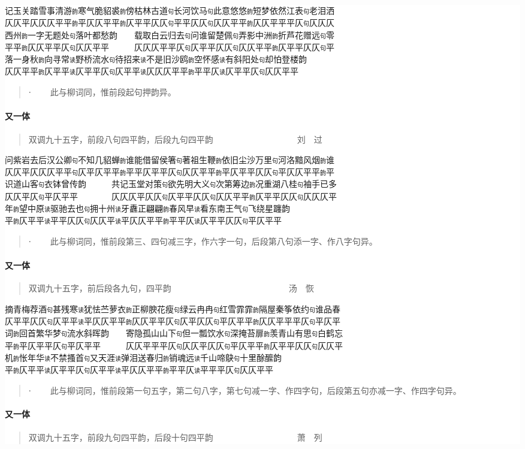 记玉关踏雪事清游<font size=1>韵</font>寒气脆貂裘<font size=1>韵</font>傍枯林古道<font size=1>句</font>长河饮马<font size=1>句</font>此意悠悠<font size=1>韵</font>短梦依然江表<font size=1>句</font>老泪洒    
仄仄平仄仄仄平平<font size=1>韵</font>平仄仄平平<font size=1>韵</font>仄平平仄仄<font size=1>句</font>平平仄仄<font size=1>句</font>仄仄平平<font size=1>韵</font>仄仄平平平仄<font size=1>句</font>仄仄仄    
西州<font size=1>韵</font>一字无题处<font size=1>句</font>落叶都愁韵　　载取白云归去<font size=1>句</font>问谁留楚佩<font size=1>句</font>弄影中洲<font size=1>韵</font>折芦花赠远<font size=1>句</font>零  
平平<font size=1>韵</font>仄仄平平仄<font size=1>句</font>仄仄平平　　　仄仄仄平平仄<font size=1>句</font>仄平平仄仄<font size=1>句</font>仄仄平平<font size=1>韵</font>仄平平仄仄<font size=1>句</font>平  
落一身秋<font size=1>韵</font>向寻常<font size=1>读</font>野桥流水<font size=1>句</font>待招来<font size=1>读</font>不是旧沙鸥<font size=1>韵</font>空怀感<font size=1>读</font>有斜阳处<font size=1>句</font>却怕登楼韵    
仄仄平平<font size=1>韵</font>仄平平<font size=1>读</font>仄平平仄<font size=1>句</font>仄平平<font size=1>读</font>仄仄仄平平<font size=1>韵</font>平平仄<font size=1>读</font>仄平平仄<font size=1>句</font>仄仄平平    

> ·   　　此与柳词同，惟前段起句押韵异。 

#### 又一体　
> 双调九十五字，前段八句四平韵，后段九句四平韵　　　　　　　　　　刘　过

问紫岩去后汉公卿<font size=1>句</font>不知几貂蝉<font size=1>韵</font>谁能借留侯箸<font size=1>句</font>著祖生鞭<font size=1>韵</font>依旧尘沙万里<font size=1>句</font>河洛黯风烟<font size=1>韵</font>谁    
仄仄平仄仄仄平平<font size=1>句</font>仄平仄平平<font size=1>韵</font>平平仄平平仄<font size=1>句</font>仄仄平平<font size=1>韵</font>平仄平平仄仄<font size=1>句</font>平仄仄平平<font size=1>韵</font>平    
识道山客<font size=1>句</font>衣钵曾传韵　　　共记玉堂对策<font size=1>句</font>欲先明大义<font size=1>句</font>次第筹边<font size=1>韵</font>况重湖八桂<font size=1>句</font>袖手已多  
仄仄平仄<font size=1>句</font>平仄平平　　　　仄仄仄平仄仄<font size=1>句</font>仄平平仄仄<font size=1>句</font>仄仄平平<font size=1>韵</font>仄平平仄仄<font size=1>句</font>仄仄仄平  
年<font size=1>韵</font>望中原<font size=1>读</font>驱驰去也<font size=1>句</font>拥十州<font size=1>读</font>牙纛正翩翩<font size=1>韵</font>春风早<font size=1>读</font>看东南王气<font size=1>句</font>飞绕星躔韵  
平<font size=1>韵</font>仄平平<font size=1>读</font>平平仄仄<font size=1>句</font>仄仄平<font size=1>读</font>平仄仄平平<font size=1>韵</font>平平仄<font size=1>读</font>仄平平仄仄<font size=1>句</font>平仄平平  

> ·   　　此与柳词同，惟前段第三、四句减三字，作六字一句，后段第八句添一字、作八字句异。 

#### 又一体　
> 双调九十五字，前后段各九句，四平韵　　　　　　　　　　　　　　汤　恢

摘青梅荐酒<font size=1>句</font>甚残寒<font size=1>读</font>犹怯苎萝衣<font size=1>韵</font>正柳腴花瘦<font size=1>句</font>绿云冉冉<font size=1>句</font>红雪霏霏<font size=1>韵</font>隔屋秦筝依约<font size=1>句</font>谁品春  
仄平平仄仄<font size=1>句</font>仄平平<font size=1>读</font>平仄仄平平<font size=1>韵</font>仄仄平平仄<font size=1>句</font>仄平仄仄<font size=1>句</font>平仄平平<font size=1>韵</font>仄仄平平平仄<font size=1>句</font>平仄平  
词<font size=1>韵</font>回首繁华梦<font size=1>句</font>流水斜晖韵　　寄隐孤山山下<font size=1>句</font>但一瓢饮水<font size=1>句</font>深掩苔扉<font size=1>韵</font>羡青山有思<font size=1>句</font>白鹤忘  
平<font size=1>韵</font>平仄平平仄<font size=1>句</font>平仄平平　　　仄仄平平平仄<font size=1>句</font>仄仄平仄仄<font size=1>句</font>平仄平平<font size=1>韵</font>仄平平仄仄<font size=1>句</font>仄仄平  
机<font size=1>韵</font>怅年华<font size=1>读</font>不禁搔首<font size=1>句</font>又天涯<font size=1>读</font>弹泪送春归<font size=1>韵</font>销魂远<font size=1>读</font>千山啼鴃<font size=1>句</font>十里酴醿韵  
平<font size=1>韵</font>仄平平<font size=1>读</font>仄平平仄<font size=1>句</font>仄平平<font size=1>读</font>平仄仄平平<font size=1>韵</font>平平仄<font size=1>读</font>平平平仄<font size=1>句</font>仄仄平平  

> ·   　　此与柳词同，惟前段第一句五字，第二句八字，第七句减一字、作四字句，后段第五句亦减一字、作四字句异。 

#### 又一体　
> 双调九十五字，前段九句四平韵，后段十句四平韵　　　　　　　　　　萧　列
